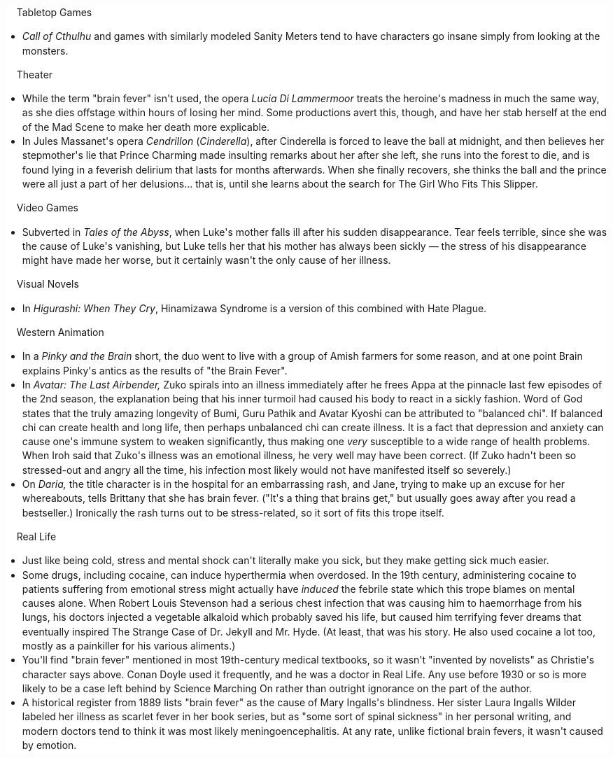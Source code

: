     Tabletop Games 

-   _Call of Cthulhu_ and games with similarly modeled Sanity Meters tend to have characters go insane simply from looking at the monsters.

    Theater 

-   While the term "brain fever" isn't used, the opera _Lucia Di Lammermoor_ treats the heroine's madness in much the same way, as she dies offstage within hours of losing her mind. Some productions avert this, though, and have her stab herself at the end of the Mad Scene to make her death more explicable.
-   In Jules Massanet's opera _Cendrillon_ (_Cinderella_), after Cinderella is forced to leave the ball at midnight, and then believes her stepmother's lie that Prince Charming made insulting remarks about her after she left, she runs into the forest to die, and is found lying in a feverish delirium that lasts for months afterwards. When she finally recovers, she thinks the ball and the prince were all just a part of her delusions... that is, until she learns about the search for The Girl Who Fits This Slipper.

    Video Games 

-   Subverted in _Tales of the Abyss_, when Luke's mother falls ill after his sudden disappearance. Tear feels terrible, since she was the cause of Luke's vanishing, but Luke tells her that his mother has always been sickly — the stress of his disappearance might have made her worse, but it certainly wasn't the only cause of her illness.

    Visual Novels 

-   In _Higurashi: When They Cry_, Hinamizawa Syndrome is a version of this combined with Hate Plague.

    Western Animation 

-   In a _Pinky and the Brain_ short, the duo went to live with a group of Amish farmers for some reason, and at one point Brain explains Pinky's antics as the results of "the Brain Fever".
-   In _Avatar: The Last Airbender,_ Zuko spirals into an illness immediately after he frees Appa at the pinnacle last few episodes of the 2nd season, the explanation being that his inner turmoil had caused his body to react in a sickly fashion. Word of God states that the truly amazing longevity of Bumi, Guru Pathik and Avatar Kyoshi can be attributed to "balanced chi". If balanced chi can create health and long life, then perhaps unbalanced chi can create illness. It is a fact that depression and anxiety can cause one's immune system to weaken significantly, thus making one _very_ susceptible to a wide range of health problems. When Iroh said that Zuko's illness was an emotional illness, he very well may have been correct. (If Zuko hadn't been so stressed-out and angry all the time, his infection most likely would not have manifested itself so severely.)
-   On _Daria,_ the title character is in the hospital for an embarrassing rash, and Jane, trying to make up an excuse for her whereabouts, tells Brittany that she has brain fever. ("It's a thing that brains get," but usually goes away after you read a bestseller.) Ironically the rash turns out to be stress-related, so it sort of fits this trope itself.

    Real Life 

-   Just like being cold, stress and mental shock can't literally make you sick, but they make getting sick much easier.
-   Some drugs, including cocaine, can induce hyperthermia when overdosed. In the 19th century, administering cocaine to patients suffering from emotional stress might actually have _induced_ the febrile state which this trope blames on mental causes alone. When Robert Louis Stevenson had a serious chest infection that was causing him to haemorrhage from his lungs, his doctors injected a vegetable alkaloid which probably saved his life, but caused him terrifying fever dreams that eventually inspired The Strange Case of Dr. Jekyll and Mr. Hyde. (At least, that was his story. He also used cocaine a lot too, mostly as a painkiller for his various aliments.)
-   You'll find "brain fever" mentioned in most 19th-century medical textbooks, so it wasn't "invented by novelists" as Christie's character says above. Conan Doyle used it frequently, and he was a doctor in Real Life. Any use before 1930 or so is more likely to be a case left behind by Science Marching On rather than outright ignorance on the part of the author.
-   A historical register from 1889 lists "brain fever" as the cause of Mary Ingalls's blindness. Her sister Laura Ingalls Wilder labeled her illness as scarlet fever in her book series, but as "some sort of spinal sickness" in her personal writing, and modern doctors tend to think it was most likely meningoencephalitis. At any rate, unlike fictional brain fevers, it wasn't caused by emotion.